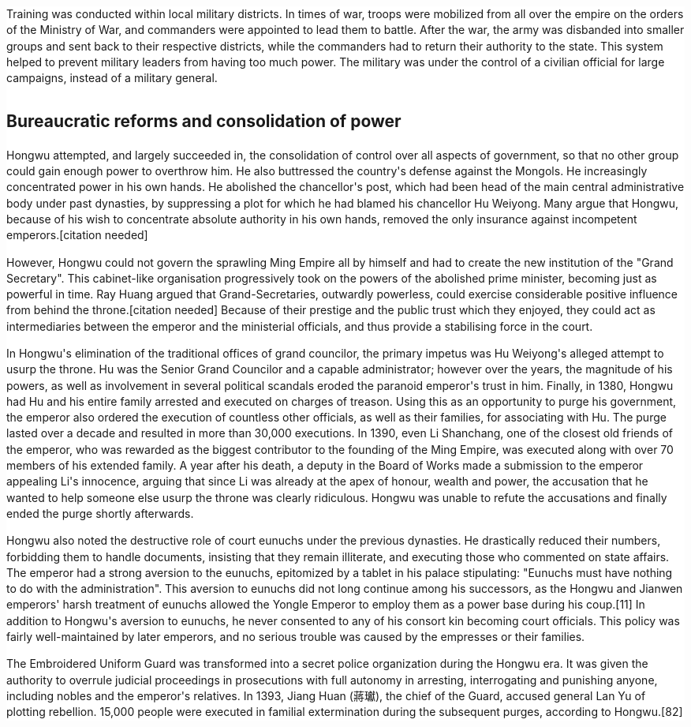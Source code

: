 Training was conducted within local military districts. In times of war, troops were mobilized from all over the empire on the orders of the Ministry of War, and commanders were appointed to lead them to battle. After the war, the army was disbanded into smaller groups and sent back to their respective districts, while the commanders had to return their authority to the state. This system helped to prevent military leaders from having too much power. The military was under the control of a civilian official for large campaigns, instead of a military general.

## Bureaucratic reforms and consolidation of power
Hongwu attempted, and largely succeeded in, the consolidation of control over all aspects of government, so that no other group could gain enough power to overthrow him. He also buttressed the country's defense against the Mongols. He increasingly concentrated power in his own hands. He abolished the chancellor's post, which had been head of the main central administrative body under past dynasties, by suppressing a plot for which he had blamed his chancellor Hu Weiyong. Many argue that Hongwu, because of his wish to concentrate absolute authority in his own hands, removed the only insurance against incompetent emperors.[citation needed]

However, Hongwu could not govern the sprawling Ming Empire all by himself and had to create the new institution of the "Grand Secretary". This cabinet-like organisation progressively took on the powers of the abolished prime minister, becoming just as powerful in time. Ray Huang argued that Grand-Secretaries, outwardly powerless, could exercise considerable positive influence from behind the throne.[citation needed] Because of their prestige and the public trust which they enjoyed, they could act as intermediaries between the emperor and the ministerial officials, and thus provide a stabilising force in the court.

In Hongwu's elimination of the traditional offices of grand councilor, the primary impetus was Hu Weiyong's alleged attempt to usurp the throne. Hu was the Senior Grand Councilor and a capable administrator; however over the years, the magnitude of his powers, as well as involvement in several political scandals eroded the paranoid emperor's trust in him. Finally, in 1380, Hongwu had Hu and his entire family arrested and executed on charges of treason. Using this as an opportunity to purge his government, the emperor also ordered the execution of countless other officials, as well as their families, for associating with Hu. The purge lasted over a decade and resulted in more than 30,000 executions. In 1390, even Li Shanchang, one of the closest old friends of the emperor, who was rewarded as the biggest contributor to the founding of the Ming Empire, was executed along with over 70 members of his extended family. A year after his death, a deputy in the Board of Works made a submission to the emperor appealing Li's innocence, arguing that since Li was already at the apex of honour, wealth and power, the accusation that he wanted to help someone else usurp the throne was clearly ridiculous. Hongwu was unable to refute the accusations and finally ended the purge shortly afterwards.

Hongwu also noted the destructive role of court eunuchs under the previous dynasties. He drastically reduced their numbers, forbidding them to handle documents, insisting that they remain illiterate, and executing those who commented on state affairs. The emperor had a strong aversion to the eunuchs, epitomized by a tablet in his palace stipulating: "Eunuchs must have nothing to do with the administration". This aversion to eunuchs did not long continue among his successors, as the Hongwu and Jianwen emperors' harsh treatment of eunuchs allowed the Yongle Emperor to employ them as a power base during his coup.[11] In addition to Hongwu's aversion to eunuchs, he never consented to any of his consort kin becoming court officials. This policy was fairly well-maintained by later emperors, and no serious trouble was caused by the empresses or their families.

The Embroidered Uniform Guard was transformed into a secret police organization during the Hongwu era. It was given the authority to overrule judicial proceedings in prosecutions with full autonomy in arresting, interrogating and punishing anyone, including nobles and the emperor's relatives. In 1393, Jiang Huan (蔣瓛), the chief of the Guard, accused general Lan Yu of plotting rebellion. 15,000 people were executed in familial extermination during the subsequent purges, according to Hongwu.[82]
